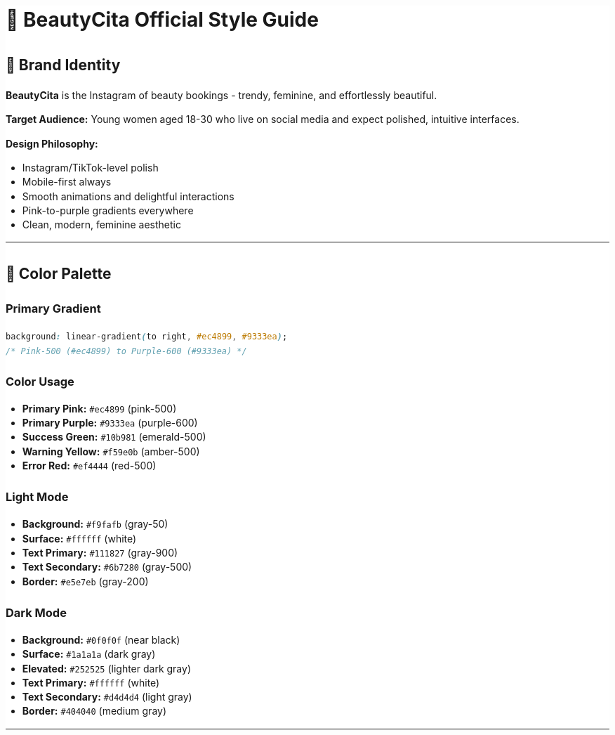 # 💅 BeautyCita Official Style Guide

## 🎯 Brand Identity

**BeautyCita** is the Instagram of beauty bookings - trendy, feminine, and effortlessly beautiful.

**Target Audience:** Young women aged 18-30 who live on social media and expect polished, intuitive interfaces.

**Design Philosophy:**
- Instagram/TikTok-level polish
- Mobile-first always
- Smooth animations and delightful interactions
- Pink-to-purple gradients everywhere
- Clean, modern, feminine aesthetic

---

## 🎨 Color Palette

### Primary Gradient
```css
background: linear-gradient(to right, #ec4899, #9333ea);
/* Pink-500 (#ec4899) to Purple-600 (#9333ea) */
```

### Color Usage
- **Primary Pink:** `#ec4899` (pink-500)
- **Primary Purple:** `#9333ea` (purple-600)
- **Success Green:** `#10b981` (emerald-500)
- **Warning Yellow:** `#f59e0b` (amber-500)
- **Error Red:** `#ef4444` (red-500)

### Light Mode
- **Background:** `#f9fafb` (gray-50)
- **Surface:** `#ffffff` (white)
- **Text Primary:** `#111827` (gray-900)
- **Text Secondary:** `#6b7280` (gray-500)
- **Border:** `#e5e7eb` (gray-200)

### Dark Mode
- **Background:** `#0f0f0f` (near black)
- **Surface:** `#1a1a1a` (dark gray)
- **Elevated:** `#252525` (lighter dark gray)
- **Text Primary:** `#ffffff` (white)
- **Text Secondary:** `#d4d4d4` (light gray)
- **Border:** `#404040` (medium gray)

---
